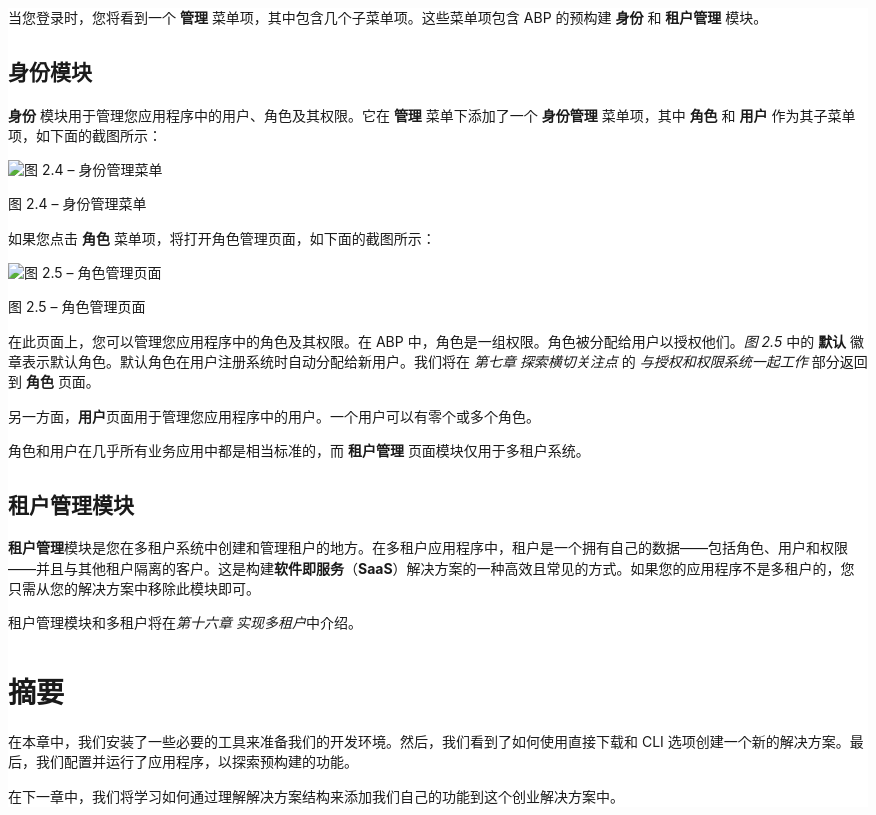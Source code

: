 当您登录时，您将看到一个 **管理** 菜单项，其中包含几个子菜单项。这些菜单项包含 ABP 的预构建 **身份** 和 **租户管理** 模块。

## 身份模块

**身份** 模块用于管理您应用程序中的用户、角色及其权限。它在 **管理** 菜单下添加了一个 **身份管理** 菜单项，其中 **角色** 和 **用户** 作为其子菜单项，如下面的截图所示：

![图 2.4 – 身份管理菜单](img/Figure_2.4_B17287.jpg)

图 2.4 – 身份管理菜单

如果您点击 **角色** 菜单项，将打开角色管理页面，如下面的截图所示：

![图 2.5 – 角色管理页面](img/Figure_2.5_B17287.jpg)

图 2.5 – 角色管理页面

在此页面上，您可以管理您应用程序中的角色及其权限。在 ABP 中，角色是一组权限。角色被分配给用户以授权他们。*图 2.5* 中的 **默认** 徽章表示默认角色。默认角色在用户注册系统时自动分配给新用户。我们将在 *第七章* *探索横切关注点* 的 *与授权和权限系统一起工作* 部分返回到 **角色** 页面。

另一方面，**用户**页面用于管理您应用程序中的用户。一个用户可以有零个或多个角色。

角色和用户在几乎所有业务应用中都是相当标准的，而 **租户管理** 页面模块仅用于多租户系统。

## 租户管理模块

**租户管理**模块是您在多租户系统中创建和管理租户的地方。在多租户应用程序中，租户是一个拥有自己的数据——包括角色、用户和权限——并且与其他租户隔离的客户。这是构建**软件即服务**（**SaaS**）解决方案的一种高效且常见的方式。如果您的应用程序不是多租户的，您只需从您的解决方案中移除此模块即可。

租户管理模块和多租户将在*第十六章* *实现多租户*中介绍。

# 摘要

在本章中，我们安装了一些必要的工具来准备我们的开发环境。然后，我们看到了如何使用直接下载和 CLI 选项创建一个新的解决方案。最后，我们配置并运行了应用程序，以探索预构建的功能。

在下一章中，我们将学习如何通过理解解决方案结构来添加我们自己的功能到这个创业解决方案中。
